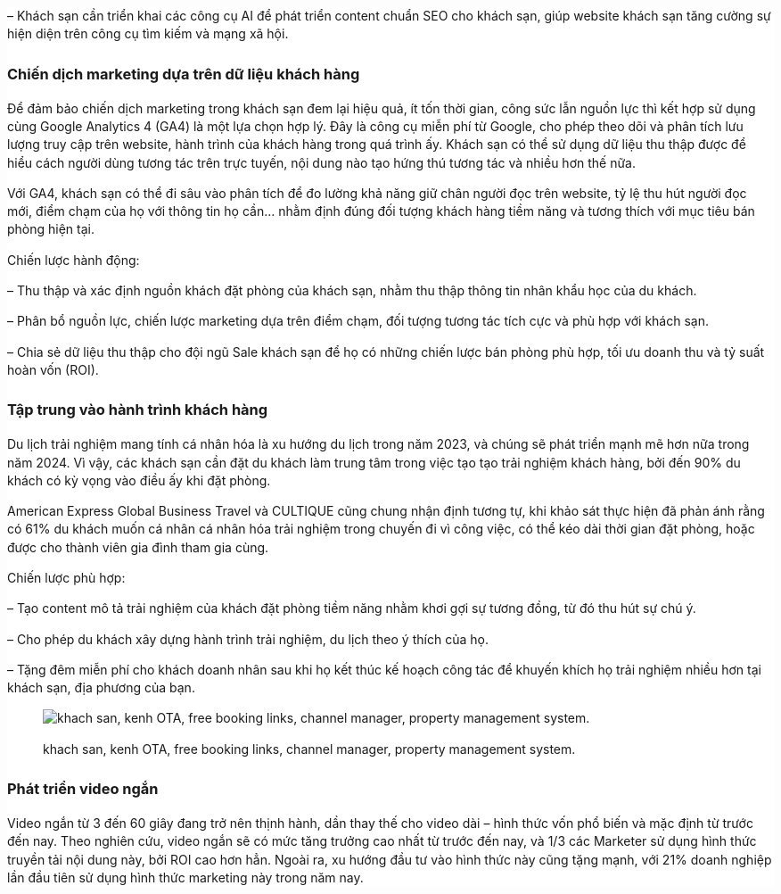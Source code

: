 – Khách sạn cần triển khai các công cụ AI để phát triển content chuẩn SEO cho khách sạn, giúp website khách sạn tăng cường sự hiện diện trên công cụ tìm kiếm và mạng xã hội.

### Chiến dịch marketing dựa trên dữ liệu khách hàng

Để đảm bảo chiến dịch marketing trong khách sạn đem lại hiệu quả, ít tốn thời gian, công sức lẫn nguồn lực thì kết hợp sử dụng cùng Google Analytics 4 (GA4) là một lựa chọn hợp lý. Đây là công cụ miễn phí từ Google, cho phép theo dõi và phân tích lưu lượng truy cập trên website, hành trình của khách hàng trong quá trình ấy. Khách sạn có thể sử dụng dữ liệu thu thập được để hiểu cách người dùng tương tác trên trực tuyến, nội dung nào tạo hứng thú tương tác và nhiều hơn thế nữa.

Với GA4, khách sạn có thể đi sâu vào phân tích để đo lường khả năng giữ chân người đọc trên website, tỷ lệ thu hút người đọc mới, điểm chạm của họ với thông tin họ cần… nhằm định đúng đối tượng khách hàng tiềm năng và tương thích với mục tiêu bán phòng hiện tại.

Chiến lược hành động:

– Thu thập và xác định nguồn khách đặt phòng của khách sạn, nhằm thu thập thông tin nhân khẩu học của du khách.

– Phân bổ nguồn lực, chiến lược marketing dựa trên điểm chạm, đối tượng tương tác tích cực và phù hợp với khách sạn.

– Chia sẻ dữ liệu thu thập cho đội ngũ Sale khách sạn để họ có những chiến lược bán phòng phù hợp, tối ưu doanh thu và tỷ suất hoàn vốn (ROI).

### Tập trung vào hành trình khách hàng

Du lịch trải nghiệm mang tính cá nhân hóa là xu hướng du lịch trong năm 2023, và chúng sẽ phát triển mạnh mẽ hơn nữa trong năm 2024. Vì vậy, các khách sạn cần đặt du khách làm trung tâm trong việc tạo tạo trải nghiệm khách hàng, bởi đến 90% du khách có kỳ vọng vào điều ấy khi đặt phòng.

American Express Global Business Travel và CULTIQUE cũng chung nhận định tương tự, khi khảo sát thực hiện đã phản ánh rằng có 61% du khách muốn cá nhân cá nhân hóa trải nghiệm trong chuyến đi vì công việc, có thể kéo dài thời gian đặt phòng, hoặc được cho thành viên gia đình tham gia cùng.

Chiến lược phù hợp:

– Tạo content mô tả trải nghiệm của khách đặt phòng tiềm năng nhằm khơi gợi sự tương đồng, từ đó thu hút sự chú ý.

– Cho phép du khách xây dựng hành trình trải nghiệm, du lịch theo ý thích của họ.

– Tặng đêm miễn phí cho khách doanh nhân sau khi họ kết thúc kế hoạch công tác để khuyến khích họ trải nghiệm nhiều hơn tại khách sạn, địa phương của bạn.

<figure><img src="https://banmaixanh.vercel.app/image/article/khach-san-081.jpg" alt="khach san, kenh OTA, free booking links, channel manager, property management system." title="khach-san" height=100% width=100%><figcaption></p>khach san, kenh OTA, free booking links, channel manager, property management system.</p></figcaption></figure>

### Phát triển video ngắn

Video ngắn từ 3 đến 60 giây đang trở nên thịnh hành, dần thay thế cho video dài – hình thức vốn phổ biến và mặc định từ trước đến nay. Theo nghiên cứu, video ngắn sẽ có mức tăng trưởng cao nhất từ trước đến nay, và 1/3 các Marketer sử dụng hình thức truyền tải nội dung này, bởi ROI cao hơn hẳn. Ngoài ra, xu hướng đầu tư vào hình thức này cũng tặng mạnh, với 21% doanh nghiệp lần đầu tiên sử dụng hình thức marketing này trong năm nay.

